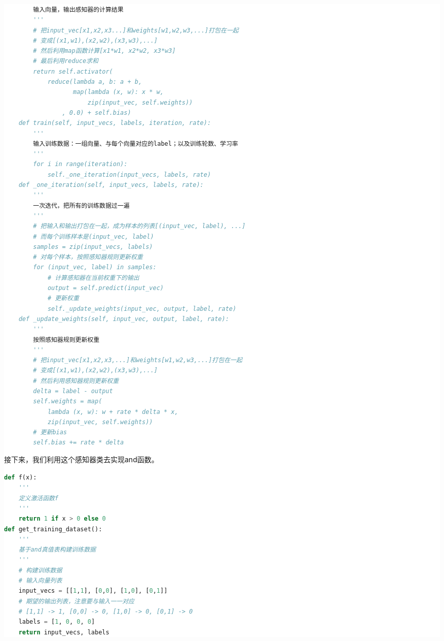 ```python
        输入向量，输出感知器的计算结果
        '''
        # 把input_vec[x1,x2,x3...]和weights[w1,w2,w3,...]打包在一起
        # 变成[(x1,w1),(x2,w2),(x3,w3),...]
        # 然后利用map函数计算[x1*w1, x2*w2, x3*w3]
        # 最后利用reduce求和
        return self.activator(
            reduce(lambda a, b: a + b,
                   map(lambda (x, w): x * w,  
                       zip(input_vec, self.weights))
                , 0.0) + self.bias)
    def train(self, input_vecs, labels, iteration, rate):
        '''
        输入训练数据：一组向量、与每个向量对应的label；以及训练轮数、学习率
        '''
        for i in range(iteration):
            self._one_iteration(input_vecs, labels, rate)
    def _one_iteration(self, input_vecs, labels, rate):
        '''
        一次迭代，把所有的训练数据过一遍
        '''
        # 把输入和输出打包在一起，成为样本的列表[(input_vec, label), ...]
        # 而每个训练样本是(input_vec, label)
        samples = zip(input_vecs, labels)
        # 对每个样本，按照感知器规则更新权重
        for (input_vec, label) in samples:
            # 计算感知器在当前权重下的输出
            output = self.predict(input_vec)
            # 更新权重
            self._update_weights(input_vec, output, label, rate)
    def _update_weights(self, input_vec, output, label, rate):
        '''
        按照感知器规则更新权重
        '''
        # 把input_vec[x1,x2,x3,...]和weights[w1,w2,w3,...]打包在一起
        # 变成[(x1,w1),(x2,w2),(x3,w3),...]
        # 然后利用感知器规则更新权重
        delta = label - output
        self.weights = map(
            lambda (x, w): w + rate * delta * x,
            zip(input_vec, self.weights))
        # 更新bias
        self.bias += rate * delta
```

接下来，我们利用这个感知器类去实现and函数。

```python
def f(x):
    '''
    定义激活函数f
    '''
    return 1 if x > 0 else 0
def get_training_dataset():
    '''
    基于and真值表构建训练数据
    '''
    # 构建训练数据
    # 输入向量列表
    input_vecs = [[1,1], [0,0], [1,0], [0,1]]
    # 期望的输出列表，注意要与输入一一对应
    # [1,1] -> 1, [0,0] -> 0, [1,0] -> 0, [0,1] -> 0
    labels = [1, 0, 0, 0]
    return input_vecs, labels    
```